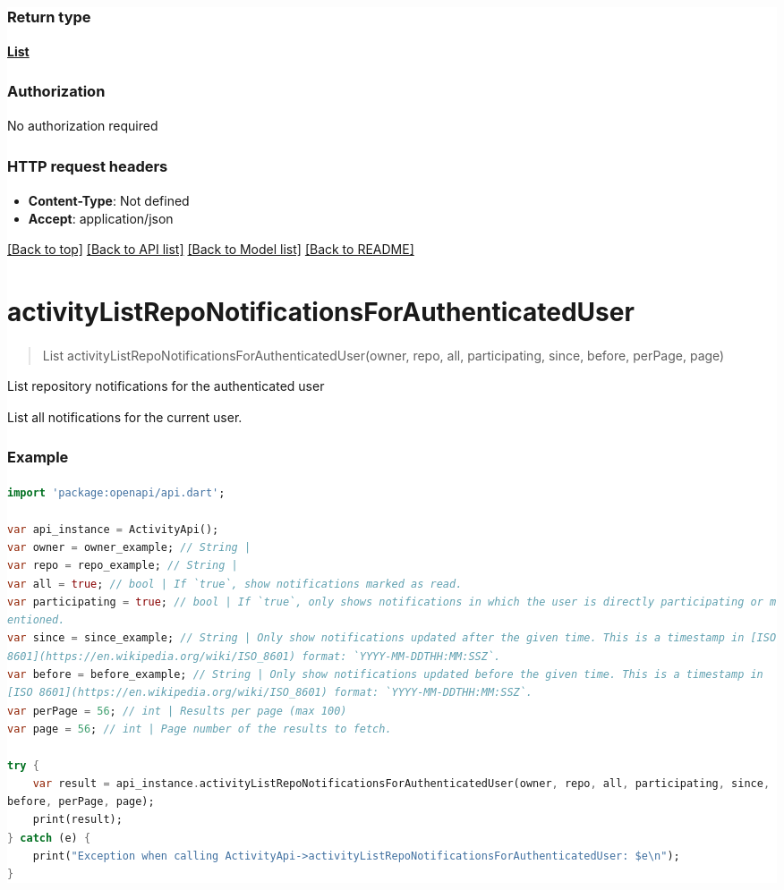 ### Return type

[**List<Event>**](Event.md)

### Authorization

No authorization required

### HTTP request headers

 - **Content-Type**: Not defined
 - **Accept**: application/json

[[Back to top]](#) [[Back to API list]](../README.md#documentation-for-api-endpoints) [[Back to Model list]](../README.md#documentation-for-models) [[Back to README]](../README.md)

# **activityListRepoNotificationsForAuthenticatedUser**
> List<Thread> activityListRepoNotificationsForAuthenticatedUser(owner, repo, all, participating, since, before, perPage, page)

List repository notifications for the authenticated user

List all notifications for the current user.

### Example 
```dart
import 'package:openapi/api.dart';

var api_instance = ActivityApi();
var owner = owner_example; // String | 
var repo = repo_example; // String | 
var all = true; // bool | If `true`, show notifications marked as read.
var participating = true; // bool | If `true`, only shows notifications in which the user is directly participating or mentioned.
var since = since_example; // String | Only show notifications updated after the given time. This is a timestamp in [ISO 8601](https://en.wikipedia.org/wiki/ISO_8601) format: `YYYY-MM-DDTHH:MM:SSZ`.
var before = before_example; // String | Only show notifications updated before the given time. This is a timestamp in [ISO 8601](https://en.wikipedia.org/wiki/ISO_8601) format: `YYYY-MM-DDTHH:MM:SSZ`.
var perPage = 56; // int | Results per page (max 100)
var page = 56; // int | Page number of the results to fetch.

try { 
    var result = api_instance.activityListRepoNotificationsForAuthenticatedUser(owner, repo, all, participating, since, before, perPage, page);
    print(result);
} catch (e) {
    print("Exception when calling ActivityApi->activityListRepoNotificationsForAuthenticatedUser: $e\n");
}
```
